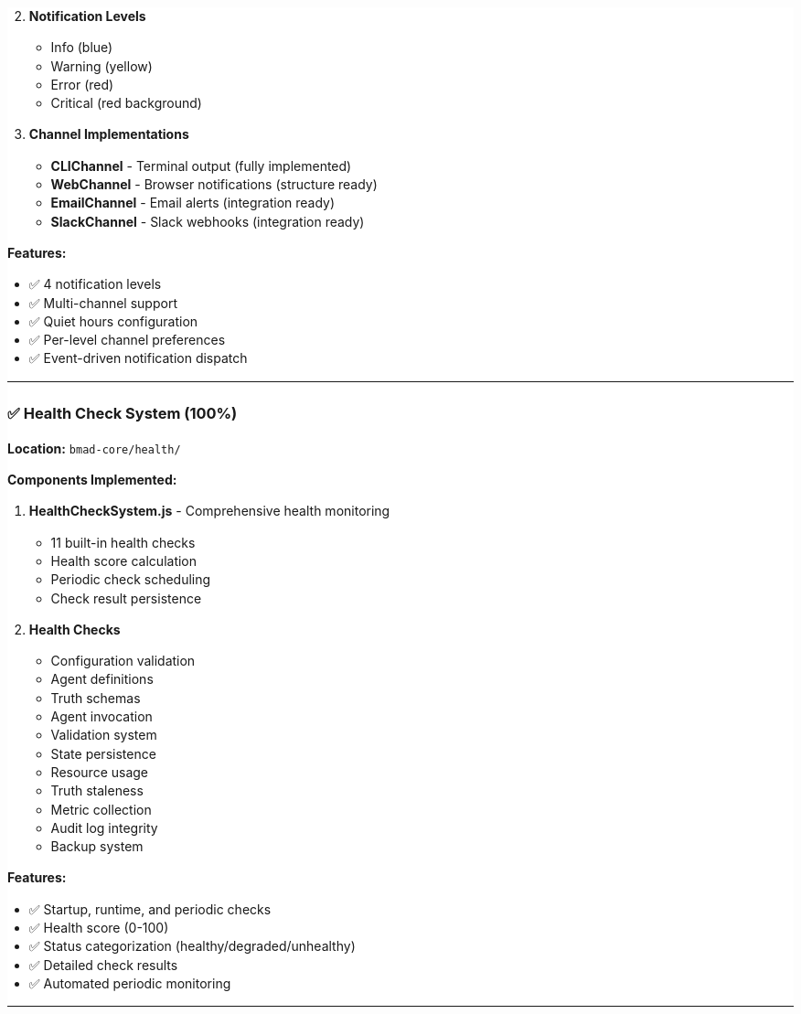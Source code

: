 2. **Notification Levels**
   - Info (blue)
   - Warning (yellow)
   - Error (red)
   - Critical (red background)

3. **Channel Implementations**
   - **CLIChannel** - Terminal output (fully implemented)
   - **WebChannel** - Browser notifications (structure ready)
   - **EmailChannel** - Email alerts (integration ready)
   - **SlackChannel** - Slack webhooks (integration ready)

**Features:**
- ✅ 4 notification levels
- ✅ Multi-channel support
- ✅ Quiet hours configuration
- ✅ Per-level channel preferences
- ✅ Event-driven notification dispatch

---

### ✅ Health Check System (100%)

**Location:** `bmad-core/health/`

**Components Implemented:**

1. **HealthCheckSystem.js** - Comprehensive health monitoring
   - 11 built-in health checks
   - Health score calculation
   - Periodic check scheduling
   - Check result persistence

2. **Health Checks**
   - Configuration validation
   - Agent definitions
   - Truth schemas
   - Agent invocation
   - Validation system
   - State persistence
   - Resource usage
   - Truth staleness
   - Metric collection
   - Audit log integrity
   - Backup system

**Features:**
- ✅ Startup, runtime, and periodic checks
- ✅ Health score (0-100)
- ✅ Status categorization (healthy/degraded/unhealthy)
- ✅ Detailed check results
- ✅ Automated periodic monitoring

---
